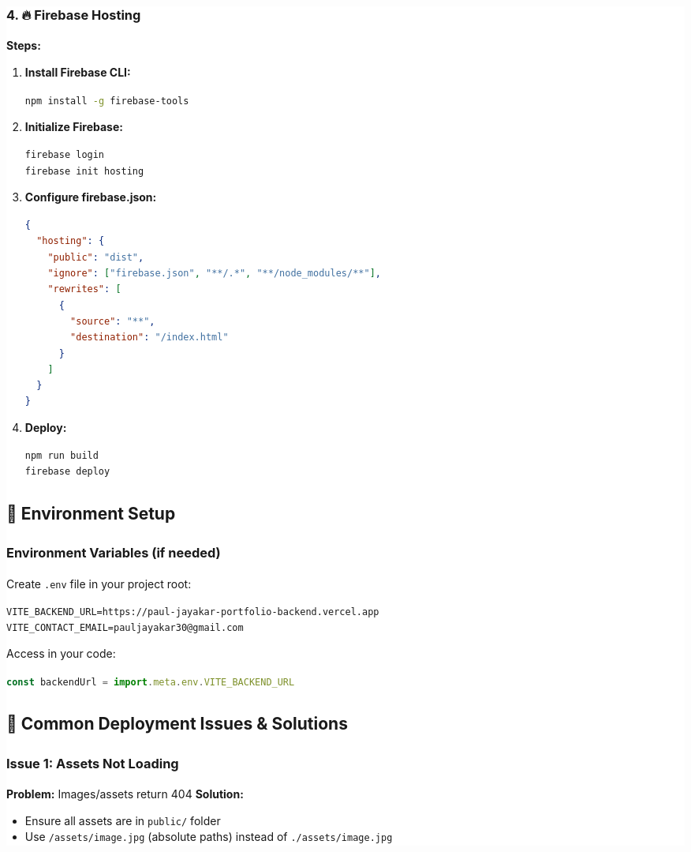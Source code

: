 ### 4. 🔥 Firebase Hosting

**Steps:**

1. **Install Firebase CLI:**
   ```bash
   npm install -g firebase-tools
   ```

2. **Initialize Firebase:**
   ```bash
   firebase login
   firebase init hosting
   ```

3. **Configure firebase.json:**
   ```json
   {
     "hosting": {
       "public": "dist",
       "ignore": ["firebase.json", "**/.*", "**/node_modules/**"],
       "rewrites": [
         {
           "source": "**",
           "destination": "/index.html"
         }
       ]
     }
   }
   ```

4. **Deploy:**
   ```bash
   npm run build
   firebase deploy
   ```

## 🔧 Environment Setup

### Environment Variables (if needed)

Create `.env` file in your project root:
```env
VITE_BACKEND_URL=https://paul-jayakar-portfolio-backend.vercel.app
VITE_CONTACT_EMAIL=pauljayakar30@gmail.com
```

Access in your code:
```javascript
const backendUrl = import.meta.env.VITE_BACKEND_URL
```

## 🚨 Common Deployment Issues & Solutions

### Issue 1: Assets Not Loading
**Problem:** Images/assets return 404
**Solution:** 
- Ensure all assets are in `public/` folder
- Use `/assets/image.jpg` (absolute paths) instead of `./assets/image.jpg`
